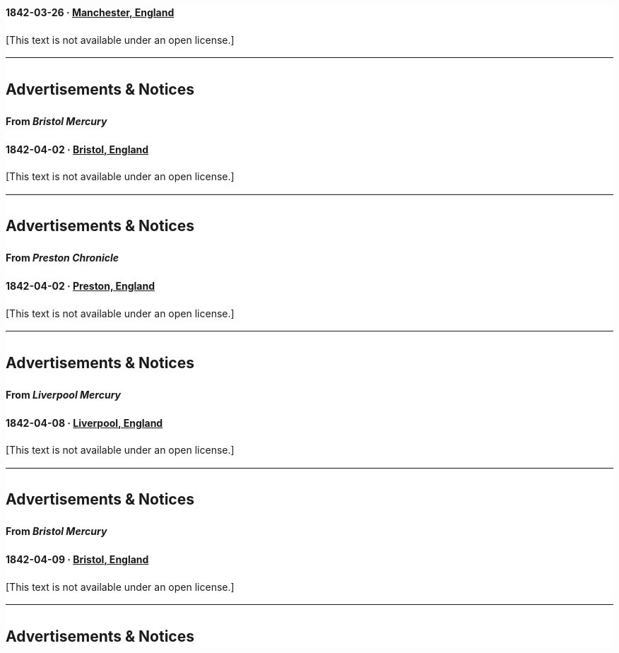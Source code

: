 #### 1842-03-26 &middot; [Manchester, England](http://dbpedia.org/resource/Manchester)

[This text is not available under an open license.]

---

## Advertisements & Notices

#### From _Bristol Mercury_

#### 1842-04-02 &middot; [Bristol, England](http://dbpedia.org/resource/Bristol)

[This text is not available under an open license.]

---

## Advertisements & Notices

#### From _Preston Chronicle_

#### 1842-04-02 &middot; [Preston, England](http://dbpedia.org/resource/Preston%2C_Lancashire)

[This text is not available under an open license.]

---

## Advertisements & Notices

#### From _Liverpool Mercury_

#### 1842-04-08 &middot; [Liverpool, England](http://dbpedia.org/resource/Liverpool)

[This text is not available under an open license.]

---

## Advertisements & Notices

#### From _Bristol Mercury_

#### 1842-04-09 &middot; [Bristol, England](http://dbpedia.org/resource/Bristol)

[This text is not available under an open license.]

---

## Advertisements & Notices
